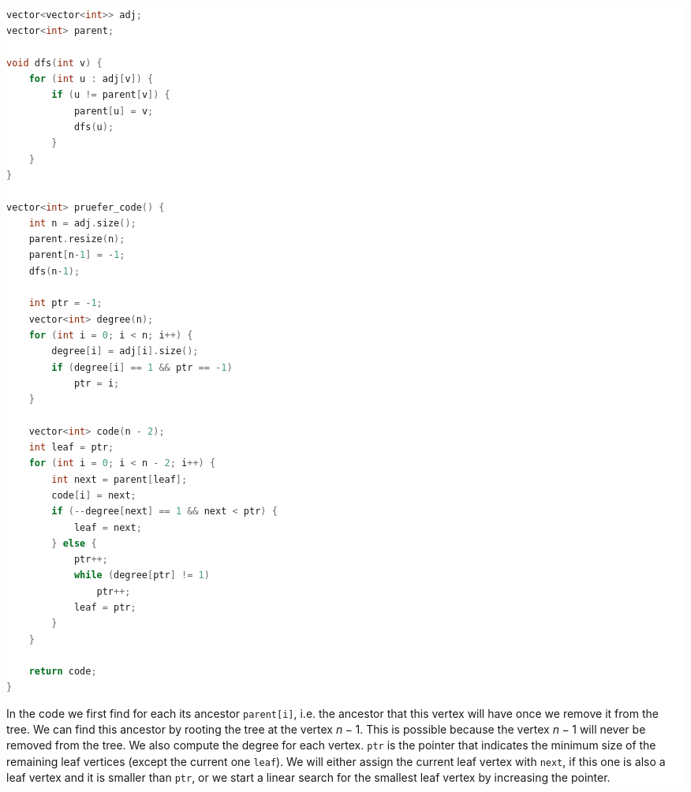 ```cpp
vector<vector<int>> adj;
vector<int> parent;

void dfs(int v) {
    for (int u : adj[v]) {
        if (u != parent[v]) {
            parent[u] = v;
            dfs(u);
        }
    }
}

vector<int> pruefer_code() {
    int n = adj.size();
    parent.resize(n);
    parent[n-1] = -1;
    dfs(n-1);

    int ptr = -1;
    vector<int> degree(n);
    for (int i = 0; i < n; i++) {
        degree[i] = adj[i].size();
        if (degree[i] == 1 && ptr == -1)
            ptr = i;
    }

    vector<int> code(n - 2);
    int leaf = ptr;
    for (int i = 0; i < n - 2; i++) {
        int next = parent[leaf];
        code[i] = next;
        if (--degree[next] == 1 && next < ptr) {
            leaf = next;
        } else {
            ptr++;
            while (degree[ptr] != 1)
                ptr++;
            leaf = ptr;
        }
    }

    return code;
}
```

In the code we first find for each its ancestor `parent[i]`, i.e. the ancestor that this vertex will have once we remove it from the tree.
We can find this ancestor by rooting the tree at the vertex $n-1$.
This is possible because the vertex $n-1$ will never be removed from the tree.
We also compute the degree for each vertex.
`ptr` is the pointer that indicates the minimum size of the remaining leaf vertices (except the current one `leaf`).
We will either assign the current leaf vertex with `next`, if this one is also a leaf vertex and it is smaller than `ptr`, or we start a linear search for the smallest leaf vertex by increasing the pointer.
